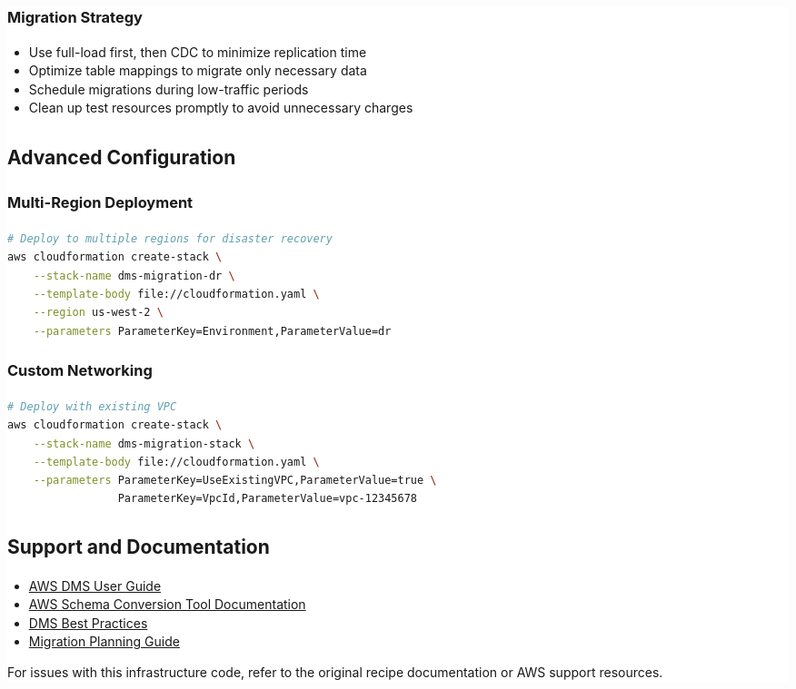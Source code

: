 ### Migration Strategy

- Use full-load first, then CDC to minimize replication time
- Optimize table mappings to migrate only necessary data
- Schedule migrations during low-traffic periods
- Clean up test resources promptly to avoid unnecessary charges

## Advanced Configuration

### Multi-Region Deployment

```bash
# Deploy to multiple regions for disaster recovery
aws cloudformation create-stack \
    --stack-name dms-migration-dr \
    --template-body file://cloudformation.yaml \
    --region us-west-2 \
    --parameters ParameterKey=Environment,ParameterValue=dr
```

### Custom Networking

```bash
# Deploy with existing VPC
aws cloudformation create-stack \
    --stack-name dms-migration-stack \
    --template-body file://cloudformation.yaml \
    --parameters ParameterKey=UseExistingVPC,ParameterValue=true \
                 ParameterKey=VpcId,ParameterValue=vpc-12345678
```

## Support and Documentation

- [AWS DMS User Guide](https://docs.aws.amazon.com/dms/latest/userguide/)
- [AWS Schema Conversion Tool Documentation](https://docs.aws.amazon.com/SchemaConversionTool/latest/userguide/)
- [DMS Best Practices](https://docs.aws.amazon.com/dms/latest/userguide/CHAP_BestPractices.html)
- [Migration Planning Guide](https://docs.aws.amazon.com/dms/latest/userguide/CHAP_GettingStarted.html)

For issues with this infrastructure code, refer to the original recipe documentation or AWS support resources.